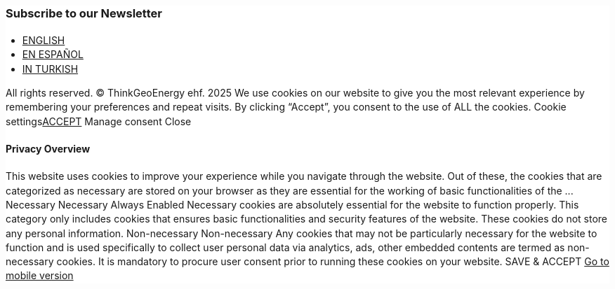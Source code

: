 
### Subscribe to our Newsletter
  * [ENGLISH](https://www.thinkgeoenergy.com/)
  * [EN ESPAÑOL](http://www.piensageotermia.com/)
  * [IN TURKISH](http://www.jeotermalhaberler.com/)


All rights reserved. © ThinkGeoEnergy ehf. 2025 
We use cookies on our website to give you the most relevant experience by remembering your preferences and repeat visits. By clicking “Accept”, you consent to the use of ALL the cookies.
Cookie settings[ACCEPT](https://www.thinkgeoenergy.com/irena-report-highlights-16-decrease-in-geothermal-power-lcoe-in-2024/)
Manage consent
Close
#### Privacy Overview
This website uses cookies to improve your experience while you navigate through the website. Out of these, the cookies that are categorized as necessary are stored on your browser as they are essential for the working of basic functionalities of the ...
Necessary 
Necessary
Always Enabled
Necessary cookies are absolutely essential for the website to function properly. This category only includes cookies that ensures basic functionalities and security features of the website. These cookies do not store any personal information. 
Non-necessary 
Non-necessary
Any cookies that may not be particularly necessary for the website to function and is used specifically to collect user personal data via analytics, ads, other embedded contents are termed as non-necessary cookies. It is mandatory to procure user consent prior to running these cookies on your website. 
SAVE & ACCEPT
[ Go to mobile version ](https://www.thinkgeoenergy.com/irena-report-highlights-16-decrease-in-geothermal-power-lcoe-in-2024/?amp=1)
